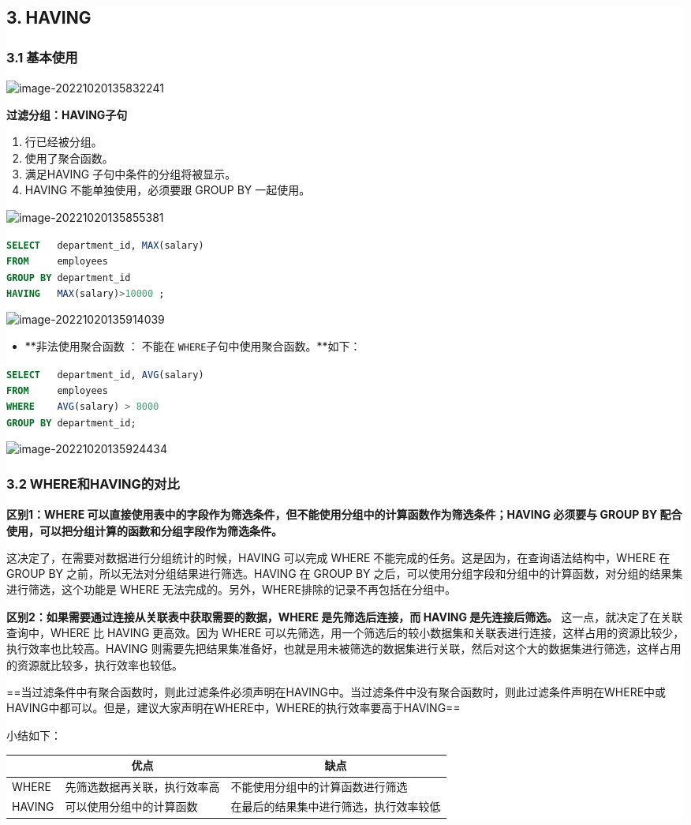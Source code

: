 ## 3. HAVING

### 3.1 基本使用

![image-20221020135832241](https://i0.hdslb.com/bfs/album/065cedfed4fdf353882208e9f7b36428b4cdf034.png)

**过滤分组：HAVING子句**

1. 行已经被分组。
2. 使用了聚合函数。
3. 满足HAVING 子句中条件的分组将被显示。
4. HAVING 不能单独使用，必须要跟 GROUP BY 一起使用。

![image-20221020135855381](https://i0.hdslb.com/bfs/album/8f333c74bda24984936a353a08a771daf8b84f94.png)

```sql
SELECT   department_id, MAX(salary)
FROM     employees
GROUP BY department_id
HAVING   MAX(salary)>10000 ;
```

![image-20221020135914039](https://i0.hdslb.com/bfs/album/60df9a5a4e785044549d1faefa44e35705879bd2.png)

- **非法使用聚合函数 ： 不能在 `WHERE`子句中使用聚合函数。**如下：

```sql
SELECT   department_id, AVG(salary)
FROM     employees
WHERE    AVG(salary) > 8000
GROUP BY department_id;
```

![image-20221020135924434](https://i0.hdslb.com/bfs/album/6c3657d44940f6a83d92b36cfad2bc08b9400b87.png)

### 3.2 WHERE和HAVING的对比

**区别1：WHERE 可以直接使用表中的字段作为筛选条件，但不能使用分组中的计算函数作为筛选条件；HAVING 必须要与 GROUP BY 配合使用，可以把分组计算的函数和分组字段作为筛选条件。**

这决定了，在需要对数据进行分组统计的时候，HAVING 可以完成 WHERE 不能完成的任务。这是因为，在查询语法结构中，WHERE 在 GROUP BY 之前，所以无法对分组结果进行筛选。HAVING 在 GROUP BY 之后，可以使用分组字段和分组中的计算函数，对分组的结果集进行筛选，这个功能是 WHERE 无法完成的。另外，WHERE排除的记录不再包括在分组中。

**区别2：如果需要通过连接从关联表中获取需要的数据，WHERE 是先筛选后连接，而 HAVING 是先连接后筛选。** 这一点，就决定了在关联查询中，WHERE 比 HAVING 更高效。因为 WHERE 可以先筛选，用一个筛选后的较小数据集和关联表进行连接，这样占用的资源比较少，执行效率也比较高。HAVING 则需要先把结果集准备好，也就是用未被筛选的数据集进行关联，然后对这个大的数据集进行筛选，这样占用的资源就比较多，执行效率也较低。

==当过滤条件中有聚合函数时，则此过滤条件必须声明在HAVING中。当过滤条件中没有聚合函数时，则此过滤条件声明在WHERE中或HAVING中都可以。但是，建议大家声明在WHERE中，WHERE的执行效率要高于HAVING==

小结如下：

|        | 优点                         | 缺点                                   |
| ------ | ---------------------------- | -------------------------------------- |
| WHERE  | 先筛选数据再关联，执行效率高 | 不能使用分组中的计算函数进行筛选       |
| HAVING | 可以使用分组中的计算函数     | 在最后的结果集中进行筛选，执行效率较低 |
